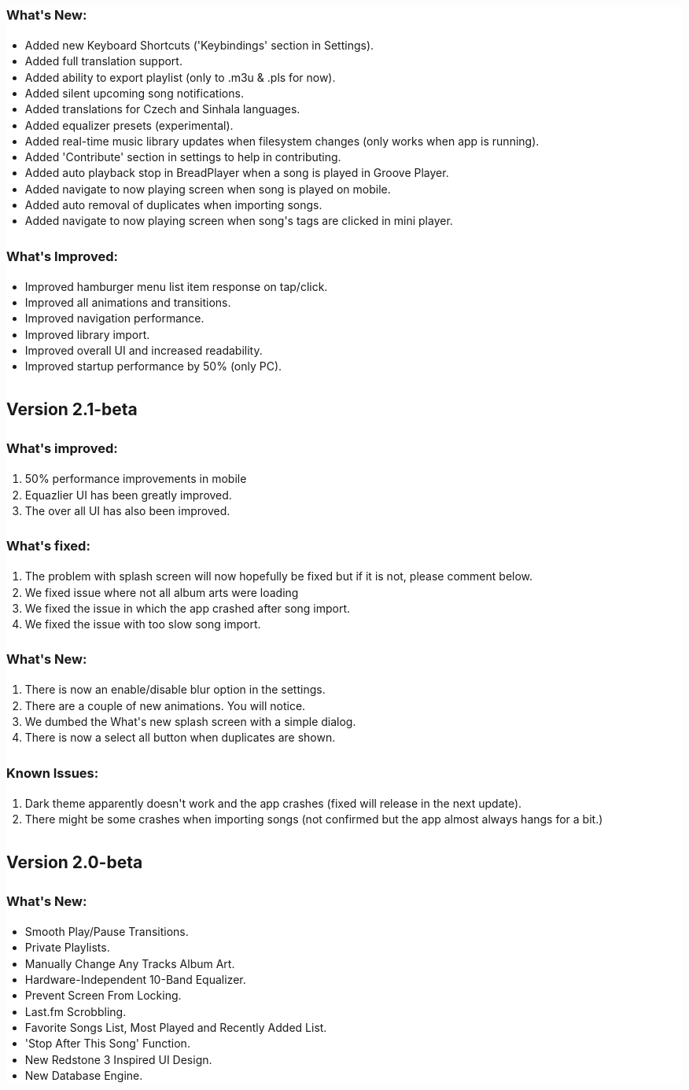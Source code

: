### What's New:
- Added new Keyboard Shortcuts ('Keybindings' section in Settings). 
- Added full translation support.
- Added ability to export playlist (only to .m3u & .pls for now).
- Added silent upcoming song notifications. 
- Added translations for Czech and Sinhala languages.
- Added equalizer presets (experimental).
- Added real-time music library updates when filesystem changes (only works when app is running).
- Added 'Contribute' section in settings to help in contributing.
- Added auto playback stop in BreadPlayer when a song is played in Groove Player.
- Added navigate to now playing screen when song is played on mobile.
- Added auto removal of duplicates when importing songs.
- Added navigate to now playing screen when song's tags are clicked in mini player.

### What's Improved:
- Improved hamburger menu list item response on tap/click.
- Improved all animations and transitions.
- Improved navigation performance.
- Improved library import. 
- Improved overall UI and increased readability.
- Improved startup performance by 50% (only PC).

## Version 2.1-beta
### What's improved:
1. 50% performance improvements in mobile
2. Equazlier UI has been greatly improved.
3. The over all UI has also been improved.

### What's fixed:
1. The problem with splash screen will now hopefully be fixed but if it is not, please comment below.
2. We fixed issue where not all album arts were loading
3. We fixed the issue in which the app crashed after song import.
4. We fixed the issue with too slow song import.

### What's New:
1. There is now an enable/disable blur option in the settings.
2. There are a couple of new animations. You will notice.
3. We dumbed the What's new splash screen with a simple dialog.
4. There is now a select all button when duplicates are shown.

### Known Issues:
1. Dark theme apparently doesn't work and the app crashes (fixed will release in the next update).
2. There might be some crashes when importing songs (not confirmed but the app almost always hangs for a bit.)

## Version 2.0-beta
### What's New:
* Smooth Play/Pause Transitions.
* Private Playlists.
* Manually Change Any Tracks Album Art.
* Hardware-Independent 10-Band Equalizer.
* Prevent Screen From Locking.
* Last.fm Scrobbling.
* Favorite Songs List, Most Played and Recently Added List.
* 'Stop After This Song' Function.
* New Redstone 3 Inspired UI Design.
* New Database Engine.
